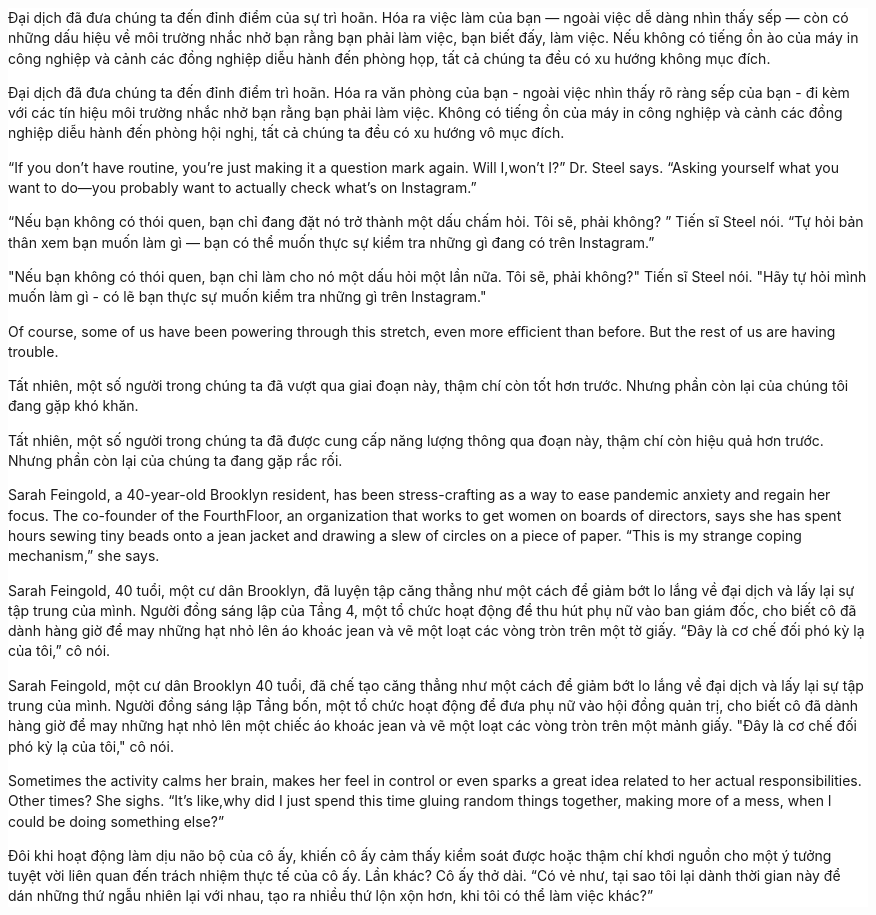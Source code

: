 Đại dịch đã đưa chúng ta đến đỉnh điểm của sự trì hoãn. Hóa ra việc làm của bạn — ngoài việc dễ dàng nhìn thấy sếp — còn có những dấu hiệu về môi trường nhắc nhở bạn rằng bạn phải làm việc, bạn biết đấy, làm việc. Nếu không có tiếng ồn ào của máy in công nghiệp và cảnh các đồng nghiệp diễu hành đến phòng họp, tất cả chúng ta đều có xu hướng không mục đích.

Đại dịch đã đưa chúng ta đến đỉnh điểm trì hoãn. Hóa ra văn phòng của bạn - ngoài việc nhìn thấy rõ ràng sếp của bạn - đi kèm với các tín hiệu môi trường nhắc nhở bạn rằng bạn phải làm việc. Không có tiếng ồn của máy in công nghiệp và cảnh các đồng nghiệp diễu hành đến phòng hội nghị, tất cả chúng ta đều có xu hướng vô mục đích.

“If you don’t have routine, you’re just making it a question mark again. Will I,won’t I?” Dr. Steel says. “Asking yourself what you want to do—you probably want to actually check what’s on Instagram.”

“Nếu bạn không có thói quen, bạn chỉ đang đặt nó trở thành một dấu chấm hỏi. Tôi sẽ, phải không? ” Tiến sĩ Steel nói. “Tự hỏi bản thân xem bạn muốn làm gì — bạn có thể muốn thực sự kiểm tra những gì đang có trên Instagram.”

"Nếu bạn không có thói quen, bạn chỉ làm cho nó một dấu hỏi một lần nữa. Tôi sẽ, phải không?" Tiến sĩ Steel nói. "Hãy tự hỏi mình muốn làm gì - có lẽ bạn thực sự muốn kiểm tra những gì trên Instagram."

Of course, some of us have been powering through this stretch, even more eﬃcient than before. But the rest of us are having trouble.

Tất nhiên, một số người trong chúng ta đã vượt qua giai đoạn này, thậm chí còn tốt hơn trước. Nhưng phần còn lại của chúng tôi đang gặp khó khăn.

Tất nhiên, một số người trong chúng ta đã được cung cấp năng lượng thông qua đoạn này, thậm chí còn hiệu quả hơn trước. Nhưng phần còn lại của chúng ta đang gặp rắc rối.

Sarah Feingold, a 40-year-old Brooklyn resident, has been stress-crafting as a way to ease pandemic anxiety and regain her focus. The co-founder of the FourthFloor, an organization that works to get women on boards of directors, says she has spent hours sewing tiny beads onto a jean jacket and drawing a slew of circles on a piece of paper. “This is my strange coping mechanism,” she says.

Sarah Feingold, 40 tuổi, một cư dân Brooklyn, đã luyện tập căng thẳng như một cách để giảm bớt lo lắng về đại dịch và lấy lại sự tập trung của mình. Người đồng sáng lập của Tầng 4, một tổ chức hoạt động để thu hút phụ nữ vào ban giám đốc, cho biết cô đã dành hàng giờ để may những hạt nhỏ lên áo khoác jean và vẽ một loạt các vòng tròn trên một tờ giấy. “Đây là cơ chế đối phó kỳ lạ của tôi,” cô nói.

Sarah Feingold, một cư dân Brooklyn 40 tuổi, đã chế tạo căng thẳng như một cách để giảm bớt lo lắng về đại dịch và lấy lại sự tập trung của mình. Người đồng sáng lập Tầng bốn, một tổ chức hoạt động để đưa phụ nữ vào hội đồng quản trị, cho biết cô đã dành hàng giờ để may những hạt nhỏ lên một chiếc áo khoác jean và vẽ một loạt các vòng tròn trên một mảnh giấy. "Đây là cơ chế đối phó kỳ lạ của tôi," cô nói.

Sometimes the activity calms her brain, makes her feel in control or even sparks a great idea related to her actual responsibilities. Other times? She sighs. “It’s like,why did I just spend this time gluing random things together, making more of a mess, when I could be doing something else?”

Đôi khi hoạt động làm dịu não bộ của cô ấy, khiến cô ấy cảm thấy kiểm soát được hoặc thậm chí khơi nguồn cho một ý tưởng tuyệt vời liên quan đến trách nhiệm thực tế của cô ấy. Lần khác? Cô ấy thở dài. “Có vẻ như, tại sao tôi lại dành thời gian này để dán những thứ ngẫu nhiên lại với nhau, tạo ra nhiều thứ lộn xộn hơn, khi tôi có thể làm việc khác?”
